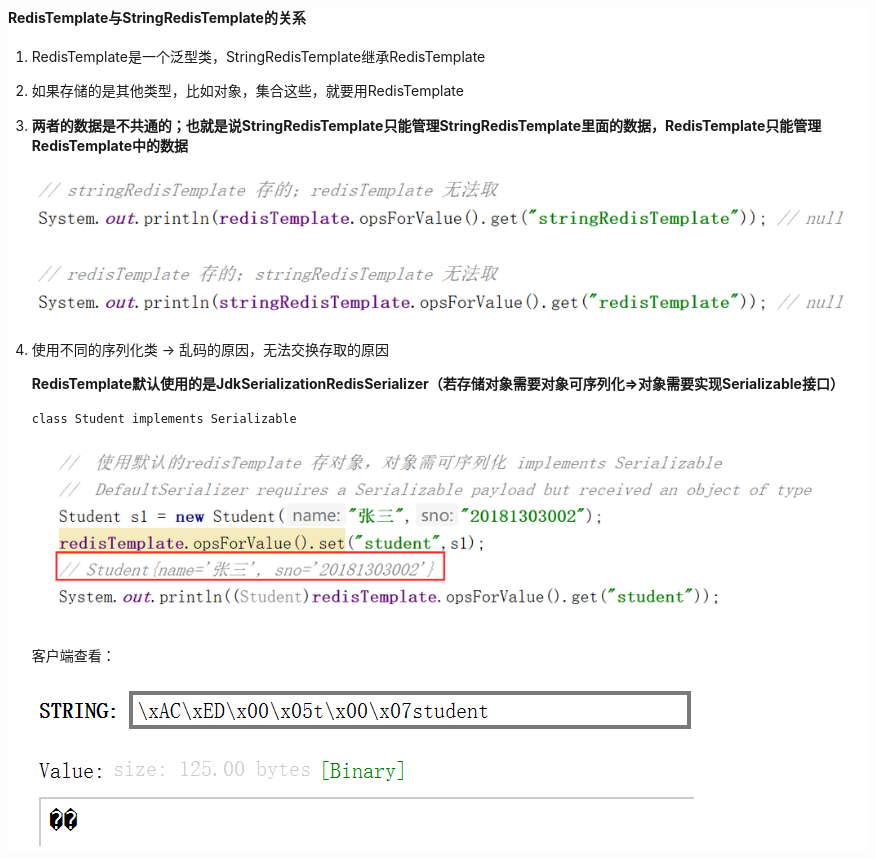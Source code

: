



#### RedisTemplate与StringRedisTemplate的关系

1. RedisTemplate是一个泛型类，StringRedisTemplate继承RedisTemplate

2. 如果存储的是其他类型，比如对象，集合这些，就要用RedisTemplate

3. **两者的数据是不共通的；也就是说StringRedisTemplate只能管理StringRedisTemplate里面的数据，RedisTemplate只能管理RedisTemplate中的数据**

   ![1570689654275](images/1570689654275.png)

   

4. 使用不同的序列化类  ->  乱码的原因，无法交换存取的原因

   **RedisTemplate默认使用的是JdkSerializationRedisSerializer（若存储对象需要对象可序列化=>对象需要实现Serializable接口）**

   ```
   class Student implements Serializable
   ```

   ![1570690864218](images/1570690864218.png)

   客户端查看：

   ![1570691004475](images/1570691004475.png)
